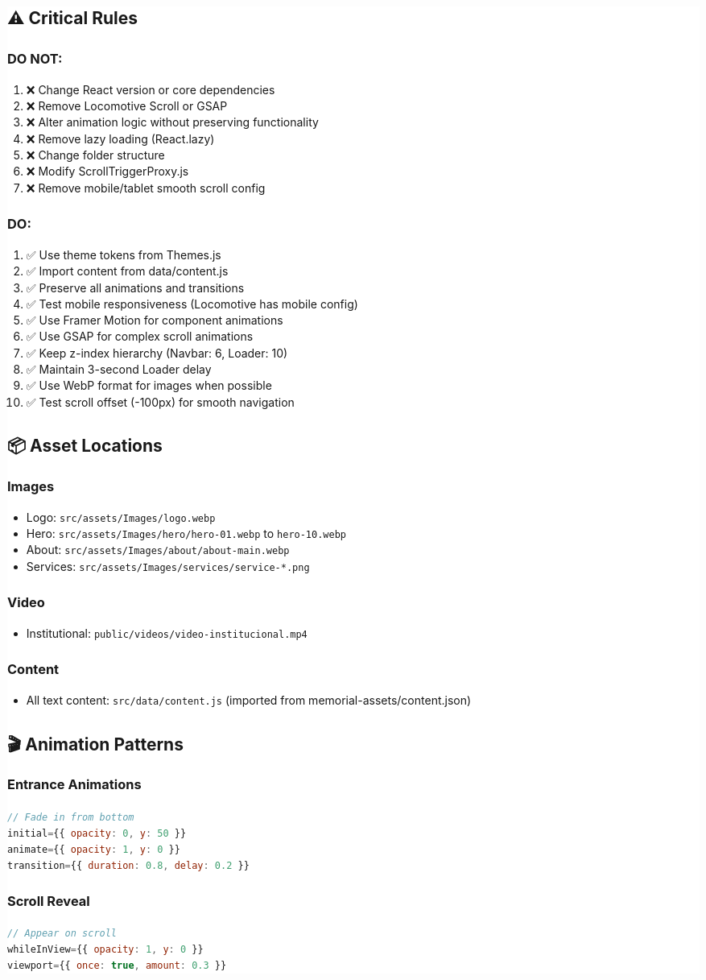 ## ⚠️ Critical Rules

### DO NOT:
1. ❌ Change React version or core dependencies
2. ❌ Remove Locomotive Scroll or GSAP
3. ❌ Alter animation logic without preserving functionality
4. ❌ Remove lazy loading (React.lazy)
5. ❌ Change folder structure
6. ❌ Modify ScrollTriggerProxy.js
7. ❌ Remove mobile/tablet smooth scroll config

### DO:
1. ✅ Use theme tokens from Themes.js
2. ✅ Import content from data/content.js
3. ✅ Preserve all animations and transitions
4. ✅ Test mobile responsiveness (Locomotive has mobile config)
5. ✅ Use Framer Motion for component animations
6. ✅ Use GSAP for complex scroll animations
7. ✅ Keep z-index hierarchy (Navbar: 6, Loader: 10)
8. ✅ Maintain 3-second Loader delay
9. ✅ Use WebP format for images when possible
10. ✅ Test scroll offset (-100px) for smooth navigation

## 📦 Asset Locations

### Images
- Logo: `src/assets/Images/logo.webp`
- Hero: `src/assets/Images/hero/hero-01.webp` to `hero-10.webp`
- About: `src/assets/Images/about/about-main.webp`
- Services: `src/assets/Images/services/service-*.png`

### Video
- Institutional: `public/videos/video-institucional.mp4`

### Content
- All text content: `src/data/content.js` (imported from memorial-assets/content.json)

## 🎬 Animation Patterns

### Entrance Animations
```javascript
// Fade in from bottom
initial={{ opacity: 0, y: 50 }}
animate={{ opacity: 1, y: 0 }}
transition={{ duration: 0.8, delay: 0.2 }}
```

### Scroll Reveal
```javascript
// Appear on scroll
whileInView={{ opacity: 1, y: 0 }}
viewport={{ once: true, amount: 0.3 }}
```
